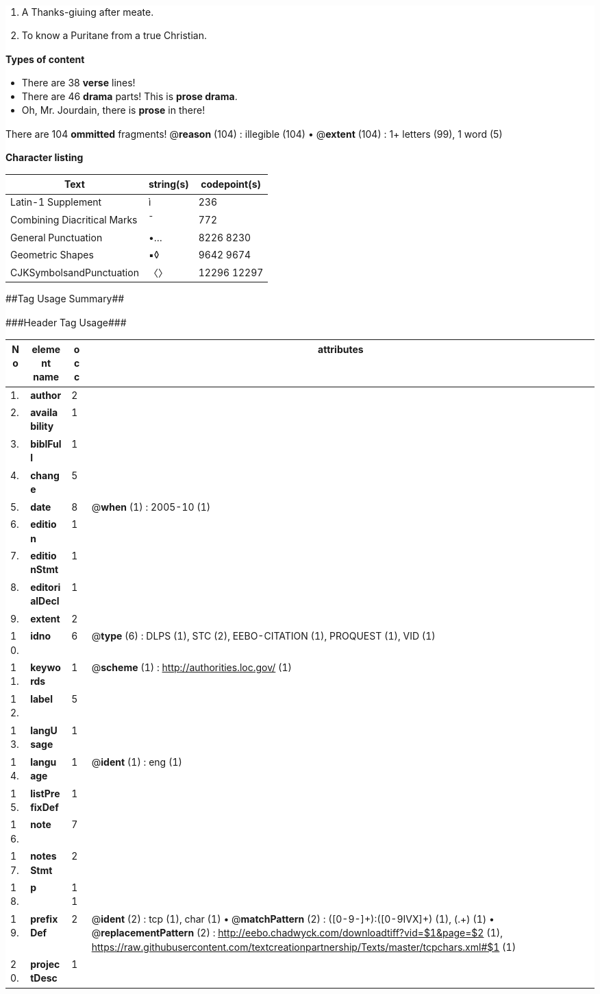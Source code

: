 1. A Thanks-giuing after meate.

1. To know a Puritane from a true Christian.

**Types of content**

  * There are 38 **verse** lines!
  * There are 46 **drama** parts! This is **prose drama**.
  * Oh, Mr. Jourdain, there is **prose** in there!

There are 104 **ommitted** fragments! 
 @__reason__ (104) : illegible (104)  •  @__extent__ (104) : 1+ letters (99), 1 word (5)

**Character listing**


|Text|string(s)|codepoint(s)|
|---|---|---|
|Latin-1 Supplement|ì|236|
|Combining             Diacritical Marks|̄|772|
|General Punctuation|•…|8226 8230|
|Geometric Shapes|▪◊|9642 9674|
|CJKSymbolsandPunctuation|〈〉|12296 12297|

##Tag Usage Summary##

###Header Tag Usage###

|No|element name|occ|attributes|
|---|---|---|---|
|1.|__author__|2||
|2.|__availability__|1||
|3.|__biblFull__|1||
|4.|__change__|5||
|5.|__date__|8| @__when__ (1) : 2005-10 (1)|
|6.|__edition__|1||
|7.|__editionStmt__|1||
|8.|__editorialDecl__|1||
|9.|__extent__|2||
|10.|__idno__|6| @__type__ (6) : DLPS (1), STC (2), EEBO-CITATION (1), PROQUEST (1), VID (1)|
|11.|__keywords__|1| @__scheme__ (1) : http://authorities.loc.gov/ (1)|
|12.|__label__|5||
|13.|__langUsage__|1||
|14.|__language__|1| @__ident__ (1) : eng (1)|
|15.|__listPrefixDef__|1||
|16.|__note__|7||
|17.|__notesStmt__|2||
|18.|__p__|11||
|19.|__prefixDef__|2| @__ident__ (2) : tcp (1), char (1)  •  @__matchPattern__ (2) : ([0-9\-]+):([0-9IVX]+) (1), (.+) (1)  •  @__replacementPattern__ (2) : http://eebo.chadwyck.com/downloadtiff?vid=$1&page=$2 (1), https://raw.githubusercontent.com/textcreationpartnership/Texts/master/tcpchars.xml#$1 (1)|
|20.|__projectDesc__|1||